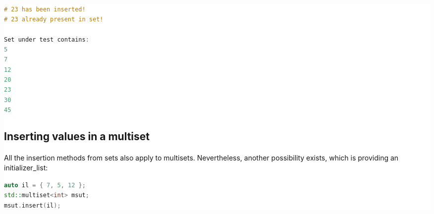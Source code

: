```cpp
# 23 has been inserted!                                                                                                                                                                                                                                                                                                   
# 23 already present in set!                                                                                                                                                                                                                                                                                              
                                                                                                                                                                                                                                                                                                                          
Set under test contains:                                                                                                                                                                                                                                                                                                  
5                                                                                                                                                                                                                                                                                                                         
7                                                                                                                                                                                                                                                                                                                         
12                                                                                                                                                                                                                                                                                                                        
20                                                                                                                                                                                                                                                                                                                        
23                                                                                                                                                                                                                                                                                                                        
30                                                                                                                                                                                                                                                                                                                        
45   

```



## Inserting values in a multiset


All the insertion methods from sets also apply to multisets. Nevertheless, another possibility exists, which is providing an initializer_list:

```cpp
auto il = { 7, 5, 12 };
std::multiset<int> msut;
msut.insert(il);

```
